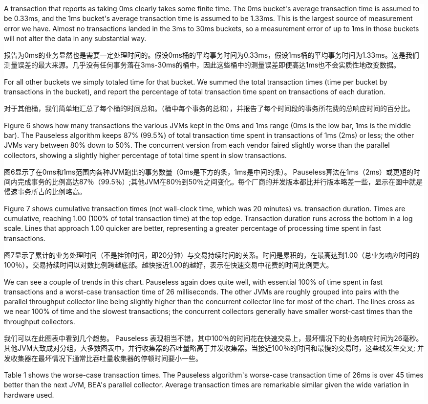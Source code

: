 

A transaction that reports as taking 0ms clearly takes some finite time. The 0ms bucket's average transaction time is assumed to be 0.33ms, and the 1ms bucket's average transaction time is assumed to be 1.33ms. This is the largest source of measurement error we have. Almost no transactions landed in the 3ms to 30ms buckets, so a measurement error of up to 1ms in those buckets will not alter the data in any substantial way.



报告为0ms的业务显然也是需要一定处理时间的。假设0ms桶的平均事务时间为0.33ms，假设1ms桶的平均事务时间为1.33ms。这是我们测量误差的最大来源。几乎没有任何事务落在3ms-30ms的桶中，因此这些桶中的测量误差即便高达1ms也不会实质性地改变数据。



For all other buckets we simply totaled time for that bucket. We summed the total transaction times (time per bucket by transactions in the bucket), and report the percentage of total transaction time spent on transactions of each duration.



对于其他桶，我们简单地汇总了每个桶的时间总和。（桶中每个事务的总和），并报告了每个时间段的事务所花费的总响应时间的百分比。



Figure 6 shows how many transactions the various JVMs kept in the 0ms and 1ms range (0ms is the low bar, 1ms is the middle bar). The Pauseless algorithm keeps 87% (99.5%) of total transaction time spent in transactions of 1ms (2ms) or less; the other JVMs vary between 80% down to 50%. The concurrent version from each vendor faired slightly worse than the parallel collectors, showing a slightly higher percentage of total time spent in slow transactions.



图6显示了在0ms和1ms范围内各种JVM跑出的事务数量（0ms是下方的条，1ms是中间的条）。 Pauseless算法在1ms（2ms）或更短的时间内完成事务的比例高达87％（99.5％）;其他JVM在80％到50％之间变化。每个厂商的并发版本都比并行版本略差一些，显示在图中就是慢速事务所占的比例略高。



Figure 7 shows cumulative transaction times (not wall-clock time, which was 20 minutes) vs. transaction duration. Times are cumulative, reaching 1.00 (100% of total transaction time) at the top edge. Transaction duration runs across the bottom in a log scale. Lines that approach 1.00 quicker are better, representing a greater percentage of processing time spent in fast transactions.



图7显示了累计的业务处理时间（不是挂钟时间，即20分钟）与交易持续时间的关系。时间是累积的，在最高达到1.00（总业务响应时间的100％）。交易持续时间以对数比例跨越底部。越快接近1.00的越好，表示在快速交易中花费的时间比例更大。



We can see a couple of trends in this chart. Pauseless again does quite well, with essential 100% of time spent in fast transactions and a worst-case transaction time of 26 milliseconds. The other JVMs are roughly grouped into pairs with the parallel throughput collector line being slightly higher than the concurrent collector line for most of the chart. The lines cross as we near 100% of time and the slowest transactions; the concurrent collectors generally have smaller worst-cast times than the throughput collectors.



我们可以在此图表中看到几个趋势。 Pauseless 表现相当不错，其中100％的时间花在快速交易上，最坏情况下的业务响应时间为26毫秒。其他JVM大致成对分组，大多数图表中，并行收集器的吞吐量略高于并发收集器。当接近100％的时间和最慢的交易时，这些线发生交叉; 并发收集器在最坏情况下通常比吞吐量收集器的停顿时间要小一些。



Table 1 shows the worse-case transaction times. The Pauseless algorithm's worse-case transaction time of 26ms is over 45 times better than the next JVM, BEA's parallel collector. Average transaction times are remarkable similar given the wide variation in hardware used.
